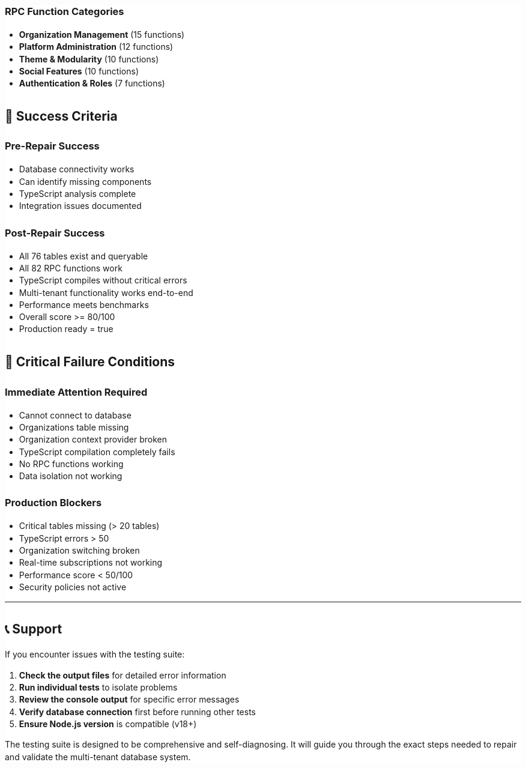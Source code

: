 ### RPC Function Categories
- **Organization Management** (15 functions)
- **Platform Administration** (12 functions)  
- **Theme & Modularity** (10 functions)
- **Social Features** (10 functions)
- **Authentication & Roles** (7 functions)

## 🎯 Success Criteria

### Pre-Repair Success
- Database connectivity works
- Can identify missing components
- TypeScript analysis complete
- Integration issues documented

### Post-Repair Success  
- All 76 tables exist and queryable
- All 82 RPC functions work
- TypeScript compiles without critical errors
- Multi-tenant functionality works end-to-end
- Performance meets benchmarks
- Overall score >= 80/100
- Production ready = true

## 🚨 Critical Failure Conditions

### Immediate Attention Required
- Cannot connect to database
- Organizations table missing
- Organization context provider broken
- TypeScript compilation completely fails
- No RPC functions working
- Data isolation not working

### Production Blockers
- Critical tables missing (> 20 tables)
- TypeScript errors > 50
- Organization switching broken
- Real-time subscriptions not working
- Performance score < 50/100
- Security policies not active

---

## 📞 Support

If you encounter issues with the testing suite:

1. **Check the output files** for detailed error information
2. **Run individual tests** to isolate problems  
3. **Review the console output** for specific error messages
4. **Verify database connection** first before running other tests
5. **Ensure Node.js version** is compatible (v18+)

The testing suite is designed to be comprehensive and self-diagnosing. It will guide you through the exact steps needed to repair and validate the multi-tenant database system.